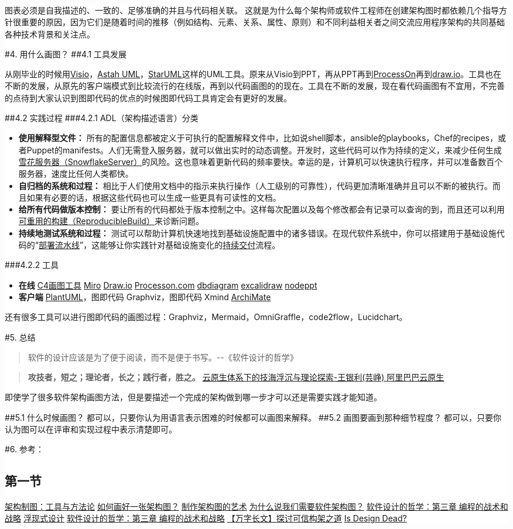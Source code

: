 图表必须是自我描述的、一致的、足够准确的并且与代码相关联。 这就是为什么每个架构师或软件工程师在创建架构图时都依赖几个指导方针很重要的原因，因为它们是随着时间的推移（例如结构、元素、关系、属性、原则）和不同利益相关者之间交流应用程序架构的共同基础各种技术背景和关注点。 

#4. 用什么画图？
##4.1 工具发展

从刚毕业的时候用[Visio](https://office.live.com/start/visio.aspx)，[Astah UML](http://astah.net/editions/community)，[StarUML](http://staruml.io/)这样的UML工具。原来从Visio到PPT，再从PPT再到[ProcessOn](https://www.processon.com)再到[draw.io](https://draw.io)。工具也在不断的发展，从原先的客户端模式到比较流行的在线版，再到以代码画图的的现在。工具在不断的发展，现在看代码画图有不宜用，不完善的点待到大家认识到图即代码的优点的时候图即代码工具肯定会有更好的发展。

##4.2 实践过程
###4.2.1 ADL（架构描述语言）分类
*   **使用解释型文件：** 所有的配置信息都被定义于可执行的配置解释文件中，比如说shell脚本，ansible的playbooks，Chef的recipes，或者Puppet的manifests。人们无需登入服务器，就可以做出实时的动态调整。开发时，这些代码可以作为持续的定义，来减少任何生成[雪花服务器（SnowflakeServer）](http://martinfowler.com/bliki/SnowflakeServer.html)的风险。这也意味着更新代码的频率要快。幸运的是，计算机可以快速执行程序，并可以准备数百个服务器，速度比任何人类都快。
*   **自归档的系统和过程：** 相比于人们使用文档中的指示来执行操作（人工级别的可靠性），代码更加清晰准确并且可以不断的被执行。而且如果有必要的话，根据这些代码也可以生成一些更具有可读性的文档。
*   **给所有代码做版本控制：** 要让所有的代码都处于版本控制之中。这样每次配置以及每个修改都会有记录可以查询的到，而且还可以利用[可重用的构建（ReproducibleBuild）](http://martinfowler.com/bliki/ReproducibleBuild.html)来诊断问题。
*   **持续地测试系统和过程：** 测试可以帮助计算机快速地找到基础设施配置中的诸多错误。在现代软件系统中，你可以搭建用于基础设施代码的“[部署流水线](http://martinfowler.com/bliki/DeploymentPipeline.html)”，这能够让你实践针对基础设施变化的[持续交付](http://martinfowler.com/bliki/ContinuousDelivery.html)流程。

###4.2.2 工具
- **在线**
[C4画图工具](https://structurizr.com/dsl)
[Miro](https://miro.com)
[Draw.io](Draw.io)
[Processon.com](Processon.com)
[dbdiagram](https://dbdiagram.io/home)
[excalidraw](https://excalidraw.com/)
[nodeppt](https://github.com/ksky521/nodeppt)
- **客户端**
[PlantUML](https://plantuml.com/zh/)，图即代码
Graphviz，图即代码
Xmind
[ArchiMate](https://www.archimatetool.com/downloads/archi/)

还有很多工具可以进行图即代码的画图过程：Graphviz，Mermaid，OmniGraffle，code2flow，Lucidchart。

#5. 总结
> 软件的设计应该是为了便于阅读，而不是便于书写。--《软件设计的哲学》

> **攻技者，短之；理论者，长之；践行者，胜之。**
[云原生体系下的技海浮沉与理论探索-王银利(芸峥)  阿里巴巴云原生](https://mp.weixin.qq.com/s/TwYp4tfu4hZhnBZcVFYLfg)

即使学了很多软件架构画图方法，但是要描述一个完成的架构做到哪一步才可以还是需要实践才能知道。

##5.1 什么时候画图？
都可以，只要你认为用语言表示困难的时候都可以画图来解释。
##5.2 画图要画到那种细节程度？
都可以，只要你认为图可以在评审和实现过程中表示清楚即可。

#6. 参考：
## 第一节
[架构制图：工具与方法论](https://developer.aliyun.com/article/774446)
[如何画好一张架构图？](https://www.jiqizhixin.com/articles/2020-06-16-2)
[制作架构图的艺术](https://www.infoq.com/articles/crafting-architectural-diagrams/)
[为什么说我们需要软件架构图？](https://www.infoq.cn/article/GhprrUlOYyOqS8*FR1pH)
[软件设计的哲学：第三章 编程的战术和战略](https://www.cnblogs.com/peida/p/12049222.html)
[浮现式设计](https://www.jianshu.com/p/a9d1b999229b)
[软件设计的哲学：第三章 编程的战术和战略](https://www.cnblogs.com/peida/p/12049222.html)
[【万字长文】探讨可信构架之道](https://zhuanlan.zhihu.com/p/225198642)
[Is Design Dead?](https://martinfowler.com/articles/designDead.html)
